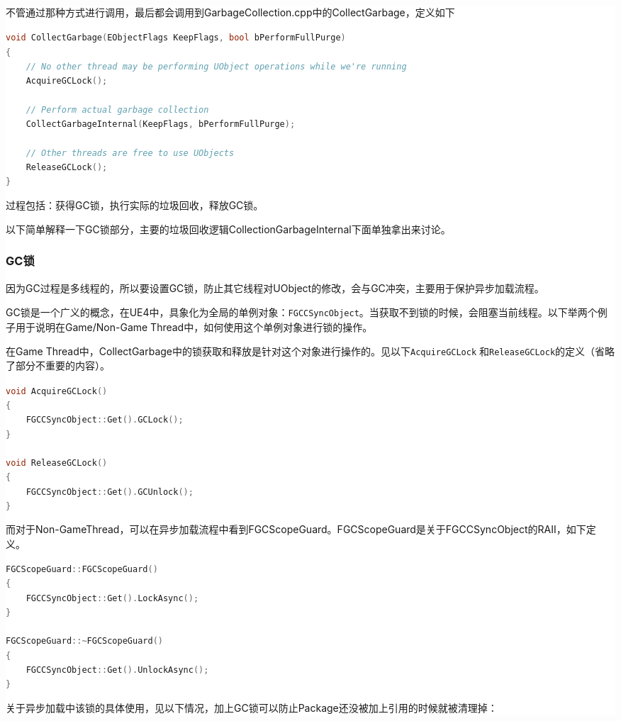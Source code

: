 不管通过那种方式进行调用，最后都会调用到GarbageCollection.cpp中的CollectGarbage，定义如下

```c++
void CollectGarbage(EObjectFlags KeepFlags, bool bPerformFullPurge)
{
	// No other thread may be performing UObject operations while we're running
	AcquireGCLock();

	// Perform actual garbage collection
	CollectGarbageInternal(KeepFlags, bPerformFullPurge);

	// Other threads are free to use UObjects
	ReleaseGCLock();
}
```

过程包括：获得GC锁，执行实际的垃圾回收，释放GC锁。

以下简单解释一下GC锁部分，主要的垃圾回收逻辑CollectionGarbageInternal下面单独拿出来讨论。

### GC锁

因为GC过程是多线程的，所以要设置GC锁，防止其它线程对UObject的修改，会与GC冲突，主要用于保护异步加载流程。

GC锁是一个广义的概念，在UE4中，具象化为全局的单例对象：`FGCCSyncObject`。当获取不到锁的时候，会阻塞当前线程。以下举两个例子用于说明在Game/Non-Game Thread中，如何使用这个单例对象进行锁的操作。

在Game Thread中，CollectGarbage中的锁获取和释放是针对这个对象进行操作的。见以下`AcquireGCLock` 和`ReleaseGCLock`的定义（省略了部分不重要的内容）。

```c++
void AcquireGCLock()
{
	FGCCSyncObject::Get().GCLock();
}

void ReleaseGCLock()
{
	FGCCSyncObject::Get().GCUnlock();
}
```

而对于Non-GameThread，可以在异步加载流程中看到FGCScopeGuard。FGCScopeGuard是关于FGCCSyncObject的RAII，如下定义。

```c++
FGCScopeGuard::FGCScopeGuard()
{
    FGCCSyncObject::Get().LockAsync();
}

FGCScopeGuard::~FGCScopeGuard()
{
	FGCCSyncObject::Get().UnlockAsync();
}
```

关于异步加载中该锁的具体使用，见以下情况，加上GC锁可以防止Package还没被加上引用的时候就被清理掉：
